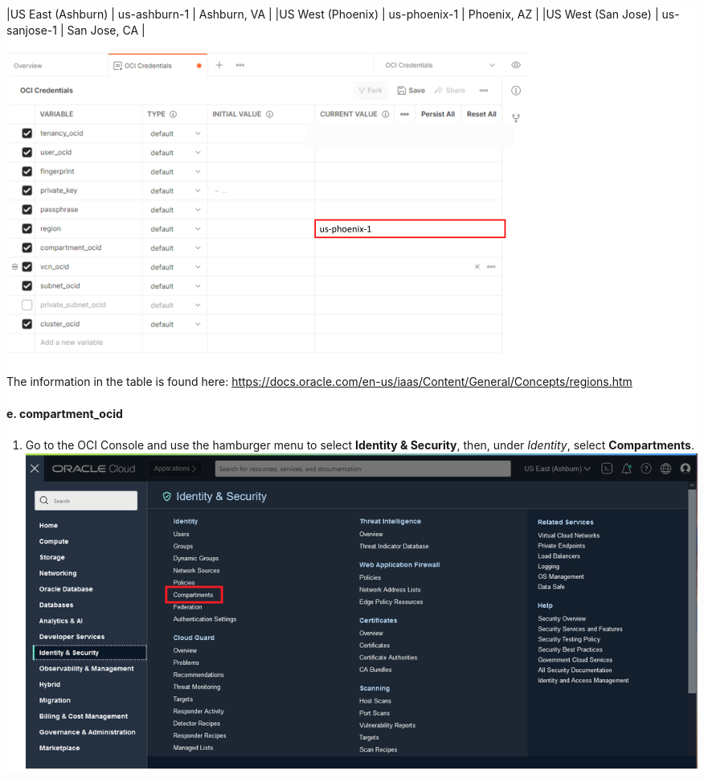 |US East (Ashburn) |	us-ashburn-1 |	Ashburn, VA |
|US West (Phoenix) |	us-phoenix-1 |	Phoenix, AZ |
|US West (San Jose) |	us-sanjose-1 |	San Jose, CA |

  ![Postman value for region](./images/postman-region.png " ")

The information in the table is found here: https://docs.oracle.com/en-us/iaas/Content/General/Concepts/regions.htm

#### e. compartment_ocid ####

1. Go to the OCI Console and use the hamburger menu to select **Identity & Security**, then, under *Identity*, select **Compartments**.
  ![OCI navigation menu](./images/i-s-compartments.png " ")
